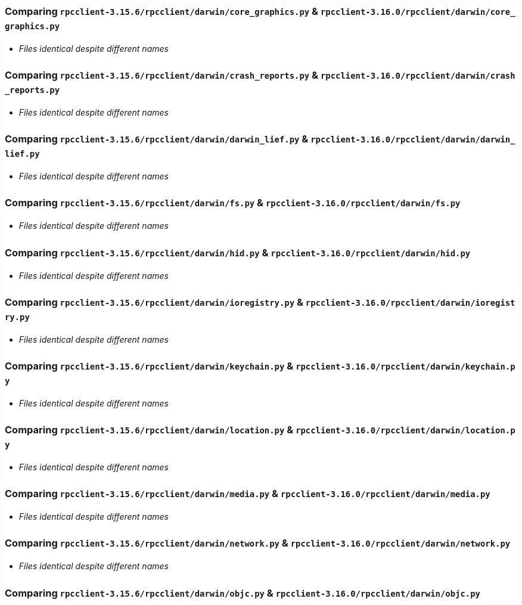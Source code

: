 ### Comparing `rpcclient-3.15.6/rpcclient/darwin/core_graphics.py` & `rpcclient-3.16.0/rpcclient/darwin/core_graphics.py`

 * *Files identical despite different names*

### Comparing `rpcclient-3.15.6/rpcclient/darwin/crash_reports.py` & `rpcclient-3.16.0/rpcclient/darwin/crash_reports.py`

 * *Files identical despite different names*

### Comparing `rpcclient-3.15.6/rpcclient/darwin/darwin_lief.py` & `rpcclient-3.16.0/rpcclient/darwin/darwin_lief.py`

 * *Files identical despite different names*

### Comparing `rpcclient-3.15.6/rpcclient/darwin/fs.py` & `rpcclient-3.16.0/rpcclient/darwin/fs.py`

 * *Files identical despite different names*

### Comparing `rpcclient-3.15.6/rpcclient/darwin/hid.py` & `rpcclient-3.16.0/rpcclient/darwin/hid.py`

 * *Files identical despite different names*

### Comparing `rpcclient-3.15.6/rpcclient/darwin/ioregistry.py` & `rpcclient-3.16.0/rpcclient/darwin/ioregistry.py`

 * *Files identical despite different names*

### Comparing `rpcclient-3.15.6/rpcclient/darwin/keychain.py` & `rpcclient-3.16.0/rpcclient/darwin/keychain.py`

 * *Files identical despite different names*

### Comparing `rpcclient-3.15.6/rpcclient/darwin/location.py` & `rpcclient-3.16.0/rpcclient/darwin/location.py`

 * *Files identical despite different names*

### Comparing `rpcclient-3.15.6/rpcclient/darwin/media.py` & `rpcclient-3.16.0/rpcclient/darwin/media.py`

 * *Files identical despite different names*

### Comparing `rpcclient-3.15.6/rpcclient/darwin/network.py` & `rpcclient-3.16.0/rpcclient/darwin/network.py`

 * *Files identical despite different names*

### Comparing `rpcclient-3.15.6/rpcclient/darwin/objc.py` & `rpcclient-3.16.0/rpcclient/darwin/objc.py`
